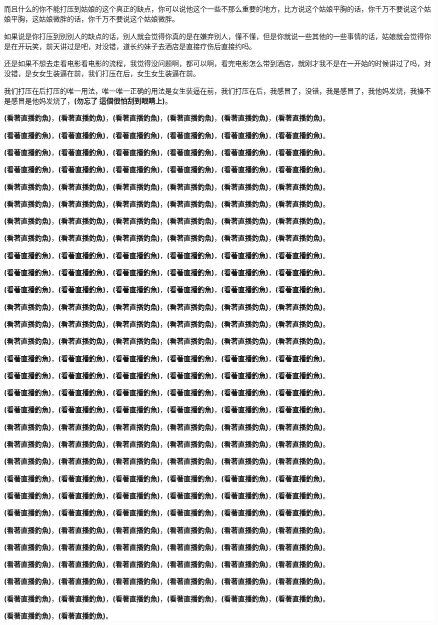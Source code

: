 而且什么的你不能打压到姑娘的这个真正的缺点，你可以说他这个一些不那么重要的地方，比方说这个姑娘平胸的话，你千万不要说这个姑娘平胸，这姑娘微胖的话，你千万不要说这个姑娘微胖。

如果说是你打压到别别人的缺点的话，别人就会觉得你真的是在嫌弃别人，懂不懂，但是你就说一些其他的一些事情的话，姑娘就会觉得你是在开玩笑，前天讲过是吧，对没错，道长约妹子去酒店是直接疗伤后直接约吗。

还是如果不想去走看电影看电影的流程，我觉得没问题啊，都可以啊，看完电影怎么带到酒店，就刚才我不是在一开始的时候讲过了吗，对没错，是女女生装逼在前，我们打压在后，女生女生装逼在前。

我们打压在后打压的唯一用法，唯一唯一正确的用法是女生装逼在前，我们打压在后，我感冒了，没错，我是感冒了，我他妈发烧，我操不是感冒是他妈发烧了，<b>(勿忘了 這個很怕刮到眼睛上)</b>。

<b>(看著直播釣魚)</b>，<b>(看著直播釣魚)</b>，<b>(看著直播釣魚)</b>，<b>(看著直播釣魚)</b>，<b>(看著直播釣魚)</b>，<b>(看著直播釣魚)</b>。

<b>(看著直播釣魚)</b>，<b>(看著直播釣魚)</b>，<b>(看著直播釣魚)</b>，<b>(看著直播釣魚)</b>，<b>(看著直播釣魚)</b>，<b>(看著直播釣魚)</b>。

<b>(看著直播釣魚)</b>，<b>(看著直播釣魚)</b>，<b>(看著直播釣魚)</b>，<b>(看著直播釣魚)</b>，<b>(看著直播釣魚)</b>，<b>(看著直播釣魚)</b>。

<b>(看著直播釣魚)</b>，<b>(看著直播釣魚)</b>，<b>(看著直播釣魚)</b>，<b>(看著直播釣魚)</b>，<b>(看著直播釣魚)</b>，<b>(看著直播釣魚)</b>。

<b>(看著直播釣魚)</b>，<b>(看著直播釣魚)</b>，<b>(看著直播釣魚)</b>，<b>(看著直播釣魚)</b>，<b>(看著直播釣魚)</b>，<b>(看著直播釣魚)</b>。

<b>(看著直播釣魚)</b>，<b>(看著直播釣魚)</b>，<b>(看著直播釣魚)</b>，<b>(看著直播釣魚)</b>，<b>(看著直播釣魚)</b>，<b>(看著直播釣魚)</b>。

<b>(看著直播釣魚)</b>，<b>(看著直播釣魚)</b>，<b>(看著直播釣魚)</b>，<b>(看著直播釣魚)</b>，<b>(看著直播釣魚)</b>，<b>(看著直播釣魚)</b>。

<b>(看著直播釣魚)</b>，<b>(看著直播釣魚)</b>，<b>(看著直播釣魚)</b>，<b>(看著直播釣魚)</b>，<b>(看著直播釣魚)</b>，<b>(看著直播釣魚)</b>。

<b>(看著直播釣魚)</b>，<b>(看著直播釣魚)</b>，<b>(看著直播釣魚)</b>，<b>(看著直播釣魚)</b>，<b>(看著直播釣魚)</b>，<b>(看著直播釣魚)</b>。

<b>(看著直播釣魚)</b>，<b>(看著直播釣魚)</b>，<b>(看著直播釣魚)</b>，<b>(看著直播釣魚)</b>，<b>(看著直播釣魚)</b>，<b>(看著直播釣魚)</b>。

<b>(看著直播釣魚)</b>，<b>(看著直播釣魚)</b>，<b>(看著直播釣魚)</b>，<b>(看著直播釣魚)</b>，<b>(看著直播釣魚)</b>，<b>(看著直播釣魚)</b>。

<b>(看著直播釣魚)</b>，<b>(看著直播釣魚)</b>，<b>(看著直播釣魚)</b>，<b>(看著直播釣魚)</b>，<b>(看著直播釣魚)</b>，<b>(看著直播釣魚)</b>。

<b>(看著直播釣魚)</b>，<b>(看著直播釣魚)</b>，<b>(看著直播釣魚)</b>，<b>(看著直播釣魚)</b>，<b>(看著直播釣魚)</b>，<b>(看著直播釣魚)</b>。

<b>(看著直播釣魚)</b>，<b>(看著直播釣魚)</b>，<b>(看著直播釣魚)</b>，<b>(看著直播釣魚)</b>，<b>(看著直播釣魚)</b>，<b>(看著直播釣魚)</b>。

<b>(看著直播釣魚)</b>，<b>(看著直播釣魚)</b>，<b>(看著直播釣魚)</b>，<b>(看著直播釣魚)</b>，<b>(看著直播釣魚)</b>，<b>(看著直播釣魚)</b>。

<b>(看著直播釣魚)</b>，<b>(看著直播釣魚)</b>，<b>(看著直播釣魚)</b>，<b>(看著直播釣魚)</b>，<b>(看著直播釣魚)</b>，<b>(看著直播釣魚)</b>。

<b>(看著直播釣魚)</b>，<b>(看著直播釣魚)</b>，<b>(看著直播釣魚)</b>，<b>(看著直播釣魚)</b>，<b>(看著直播釣魚)</b>，<b>(看著直播釣魚)</b>。

<b>(看著直播釣魚)</b>，<b>(看著直播釣魚)</b>，<b>(看著直播釣魚)</b>，<b>(看著直播釣魚)</b>，<b>(看著直播釣魚)</b>，<b>(看著直播釣魚)</b>。

<b>(看著直播釣魚)</b>，<b>(看著直播釣魚)</b>，<b>(看著直播釣魚)</b>，<b>(看著直播釣魚)</b>，<b>(看著直播釣魚)</b>，<b>(看著直播釣魚)</b>。

<b>(看著直播釣魚)</b>，<b>(看著直播釣魚)</b>，<b>(看著直播釣魚)</b>，<b>(看著直播釣魚)</b>，<b>(看著直播釣魚)</b>，<b>(看著直播釣魚)</b>。

<b>(看著直播釣魚)</b>，<b>(看著直播釣魚)</b>，<b>(看著直播釣魚)</b>，<b>(看著直播釣魚)</b>，<b>(看著直播釣魚)</b>，<b>(看著直播釣魚)</b>。

<b>(看著直播釣魚)</b>，<b>(看著直播釣魚)</b>，<b>(看著直播釣魚)</b>，<b>(看著直播釣魚)</b>，<b>(看著直播釣魚)</b>，<b>(看著直播釣魚)</b>。

<b>(看著直播釣魚)</b>，<b>(看著直播釣魚)</b>，<b>(看著直播釣魚)</b>，<b>(看著直播釣魚)</b>，<b>(看著直播釣魚)</b>，<b>(看著直播釣魚)</b>。

<b>(看著直播釣魚)</b>，<b>(看著直播釣魚)</b>，<b>(看著直播釣魚)</b>，<b>(看著直播釣魚)</b>，<b>(看著直播釣魚)</b>，<b>(看著直播釣魚)</b>。

<b>(看著直播釣魚)</b>，<b>(看著直播釣魚)</b>，<b>(看著直播釣魚)</b>，<b>(看著直播釣魚)</b>，<b>(看著直播釣魚)</b>，<b>(看著直播釣魚)</b>。

<b>(看著直播釣魚)</b>，<b>(看著直播釣魚)</b>，<b>(看著直播釣魚)</b>，<b>(看著直播釣魚)</b>，<b>(看著直播釣魚)</b>，<b>(看著直播釣魚)</b>。

<b>(看著直播釣魚)</b>，<b>(看著直播釣魚)</b>，<b>(看著直播釣魚)</b>，<b>(看著直播釣魚)</b>，<b>(看著直播釣魚)</b>，<b>(看著直播釣魚)</b>。

<b>(看著直播釣魚)</b>，<b>(看著直播釣魚)</b>，<b>(看著直播釣魚)</b>，<b>(看著直播釣魚)</b>，<b>(看著直播釣魚)</b>，<b>(看著直播釣魚)</b>。

<b>(看著直播釣魚)</b>，<b>(看著直播釣魚)</b>，<b>(看著直播釣魚)</b>，<b>(看著直播釣魚)</b>，<b>(看著直播釣魚)</b>，<b>(看著直播釣魚)</b>。

<b>(看著直播釣魚)</b>，<b>(看著直播釣魚)</b>。
